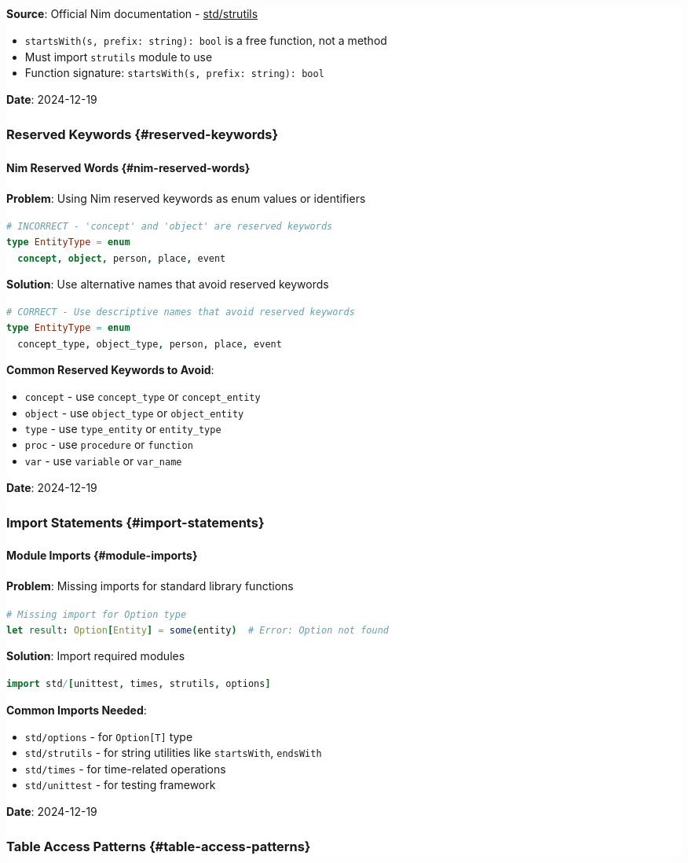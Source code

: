 **Source**: Official Nim documentation - [std/strutils](https://nim-lang.org/docs/strutils.html)
- `startsWith(s, prefix: string): bool` is a free function, not a method
- Must import `strutils` module to use
- Function signature: `startsWith(s, prefix: string): bool`

**Date**: 2024-12-19

### Reserved Keywords {#reserved-keywords}

#### Nim Reserved Words {#nim-reserved-words}
**Problem**: Using Nim reserved keywords as enum values or identifiers
```nim
# INCORRECT - 'concept' and 'object' are reserved keywords
type EntityType = enum
  concept, object, person, place, event
```

**Solution**: Use alternative names that avoid reserved keywords
```nim
# CORRECT - Use descriptive names that avoid reserved keywords
type EntityType = enum
  concept_type, object_type, person, place, event
```

**Common Reserved Keywords to Avoid**:
- `concept` - use `concept_type` or `concept_entity`
- `object` - use `object_type` or `object_entity`
- `type` - use `type_entity` or `entity_type`
- `proc` - use `procedure` or `function`
- `var` - use `variable` or `var_name`

**Date**: 2024-12-19

### Import Statements {#import-statements}

#### Module Imports {#module-imports}
**Problem**: Missing imports for standard library functions
```nim
# Missing import for Option type
let result: Option[Entity] = some(entity)  # Error: Option not found
```

**Solution**: Import required modules
```nim
import std/[unittest, times, strutils, options]
```

**Common Imports Needed**:
- `std/options` - for `Option[T]` type
- `std/strutils` - for string utilities like `startsWith`, `endsWith`
- `std/times` - for time-related operations
- `std/unittest` - for testing framework

**Date**: 2024-12-19

### Table Access Patterns {#table-access-patterns}
